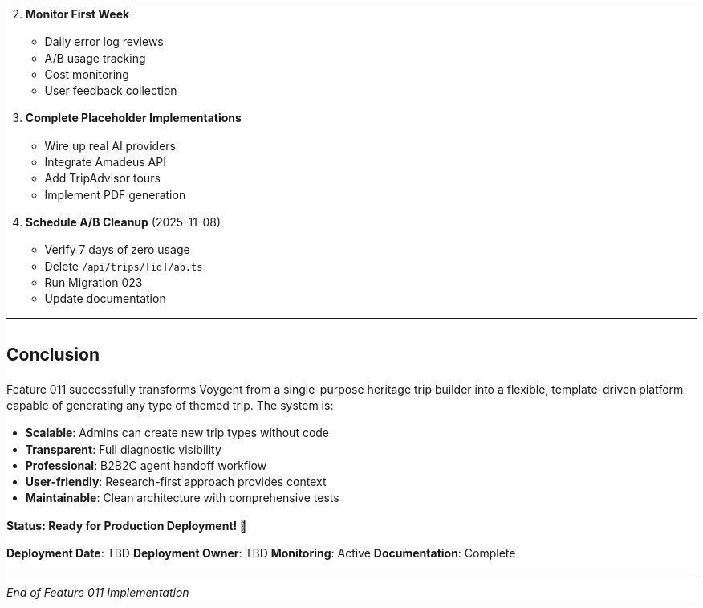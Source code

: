 2. **Monitor First Week**
   - Daily error log reviews
   - A/B usage tracking
   - Cost monitoring
   - User feedback collection

3. **Complete Placeholder Implementations**
   - Wire up real AI providers
   - Integrate Amadeus API
   - Add TripAdvisor tours
   - Implement PDF generation

4. **Schedule A/B Cleanup** (2025-11-08)
   - Verify 7 days of zero usage
   - Delete `/api/trips/[id]/ab.ts`
   - Run Migration 023
   - Update documentation

---

## Conclusion

Feature 011 successfully transforms Voygent from a single-purpose heritage trip builder into a flexible, template-driven platform capable of generating any type of themed trip. The system is:

- **Scalable**: Admins can create new trip types without code
- **Transparent**: Full diagnostic visibility
- **Professional**: B2B2C agent handoff workflow
- **User-friendly**: Research-first approach provides context
- **Maintainable**: Clean architecture with comprehensive tests

**Status: Ready for Production Deployment! 🚀**

**Deployment Date**: TBD
**Deployment Owner**: TBD
**Monitoring**: Active
**Documentation**: Complete

---

*End of Feature 011 Implementation*
